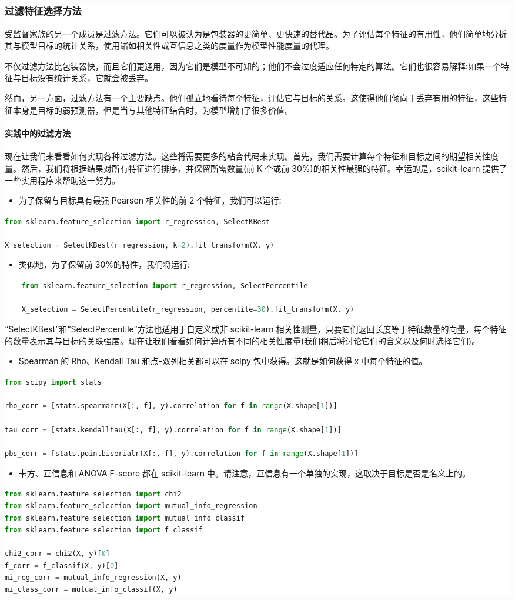 ### 过滤特征选择方法

受监督家族的另一个成员是过滤方法。它们可以被认为是包装器的更简单、更快速的替代品。为了评估每个特征的有用性，他们简单地分析其与模型目标的统计关系，使用诸如相关性或互信息之类的度量作为模型性能度量的代理。

不仅过滤方法比包装器快，而且它们更通用，因为它们是模型不可知的；他们不会过度适应任何特定的算法。它们也很容易解释:如果一个特征与目标没有统计关系，它就会被丢弃。

然而，另一方面，过滤方法有一个主要缺点。他们孤立地看待每个特征，评估它与目标的关系。这使得他们倾向于丢弃有用的特征，这些特征本身是目标的弱预测器，但是当与其他特征结合时，为模型增加了很多价值。

#### 实践中的过滤方法

现在让我们来看看如何实现各种过滤方法。这些将需要更多的粘合代码来实现。首先，我们需要计算每个特征和目标之间的期望相关性度量。然后，我们将根据结果对所有特征进行排序，并保留所需数量(前 K 个或前 30%)的相关性最强的特征。幸运的是，scikit-learn 提供了一些实用程序来帮助这一努力。

*   为了保留与目标具有最强 Pearson 相关性的前 2 个特征，我们可以运行:

```py
from sklearn.feature_selection import r_regression, SelectKBest

X_selection = SelectKBest(r_regression, k=2).fit_transform(X, y)
```

*   类似地，为了保留前 30%的特性，我们将运行:

```py
	from sklearn.feature_selection import r_regression, SelectPercentile

	X_selection = SelectPercentile(r_regression, percentile=30).fit_transform(X, y)
```

“SelectKBest”和“SelectPercentile”方法也适用于自定义或非 scikit-learn 相关性测量，只要它们返回长度等于特征数量的向量，每个特征的数量表示其与目标的关联强度。现在让我们看看如何计算所有不同的相关性度量(我们稍后将讨论它们的含义以及何时选择它们)。

*   Spearman 的 Rho、Kendall Tau 和点-双列相关都可以在 scipy 包中获得。这就是如何获得 x 中每个特征的值。

```py
from scipy import stats

rho_corr = [stats.spearmanr(X[:, f], y).correlation for f in range(X.shape[1])]

tau_corr = [stats.kendalltau(X[:, f], y).correlation for f in range(X.shape[1])]

pbs_corr = [stats.pointbiserialr(X[:, f], y).correlation for f in range(X.shape[1])]

```

*   卡方、互信息和 ANOVA F-score 都在 scikit-learn 中。请注意，互信息有一个单独的实现，这取决于目标是否是名义上的。

```py
from sklearn.feature_selection import chi2
from sklearn.feature_selection import mutual_info_regression
from sklearn.feature_selection import mutual_info_classif
from sklearn.feature_selection import f_classif

chi2_corr = chi2(X, y)[0]
f_corr = f_classif(X, y)[0]
mi_reg_corr = mutual_info_regression(X, y)
mi_class_corr = mutual_info_classif(X, y)

```
